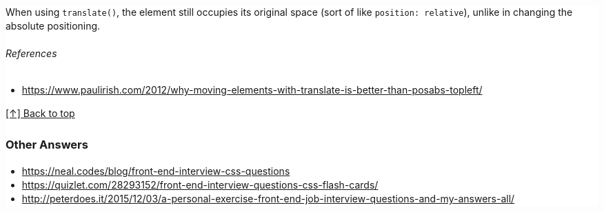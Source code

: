 When using `translate()`, the element still occupies its original space (sort of like `position: relative`), unlike in changing the absolute positioning.

###### References

* https://www.paulirish.com/2012/why-moving-elements-with-translate-is-better-than-posabs-topleft/

[[↑] Back to top](#css-questions)

### Other Answers

* https://neal.codes/blog/front-end-interview-css-questions
* https://quizlet.com/28293152/front-end-interview-questions-css-flash-cards/
* http://peterdoes.it/2015/12/03/a-personal-exercise-front-end-job-interview-questions-and-my-answers-all/
